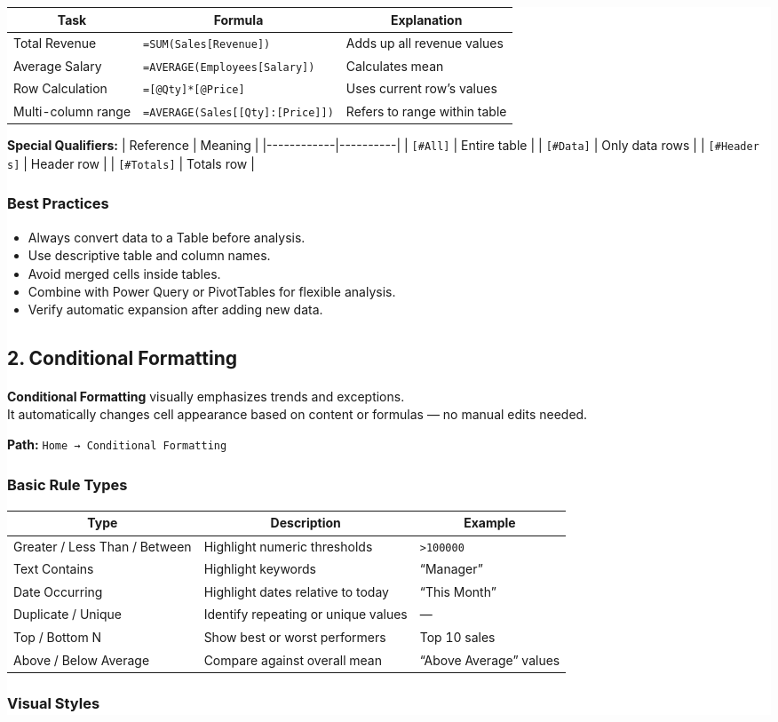 | Task | Formula | Explanation |
|------|----------|-------------|
| Total Revenue | `=SUM(Sales[Revenue])` | Adds up all revenue values |
| Average Salary | `=AVERAGE(Employees[Salary])` | Calculates mean |
| Row Calculation | `=[@Qty]*[@Price]` | Uses current row’s values |
| Multi-column range | `=AVERAGE(Sales[[Qty]:[Price]])` | Refers to range within table |

**Special Qualifiers:**
| Reference | Meaning |
|------------|----------|
| `[#All]` | Entire table |
| `[#Data]` | Only data rows |
| `[#Headers]` | Header row |
| `[#Totals]` | Totals row |

### Best Practices
* Always convert data to a Table before analysis.  
* Use descriptive table and column names.  
* Avoid merged cells inside tables.  
* Combine with Power Query or PivotTables for flexible analysis.  
* Verify automatic expansion after adding new data.  

## 2. Conditional Formatting

**Conditional Formatting** visually emphasizes trends and exceptions.  
It automatically changes cell appearance based on content or formulas — no manual edits needed.

**Path:** `Home → Conditional Formatting`

### Basic Rule Types

| Type | Description | Example |
|------|-------------|----------|
| Greater / Less Than / Between | Highlight numeric thresholds | `>100000` |
| Text Contains | Highlight keywords | “Manager” |
| Date Occurring | Highlight dates relative to today | “This Month” |
| Duplicate / Unique | Identify repeating or unique values | — |
| Top / Bottom N | Show best or worst performers | Top 10 sales |
| Above / Below Average | Compare against overall mean | “Above Average” values |

### Visual Styles
